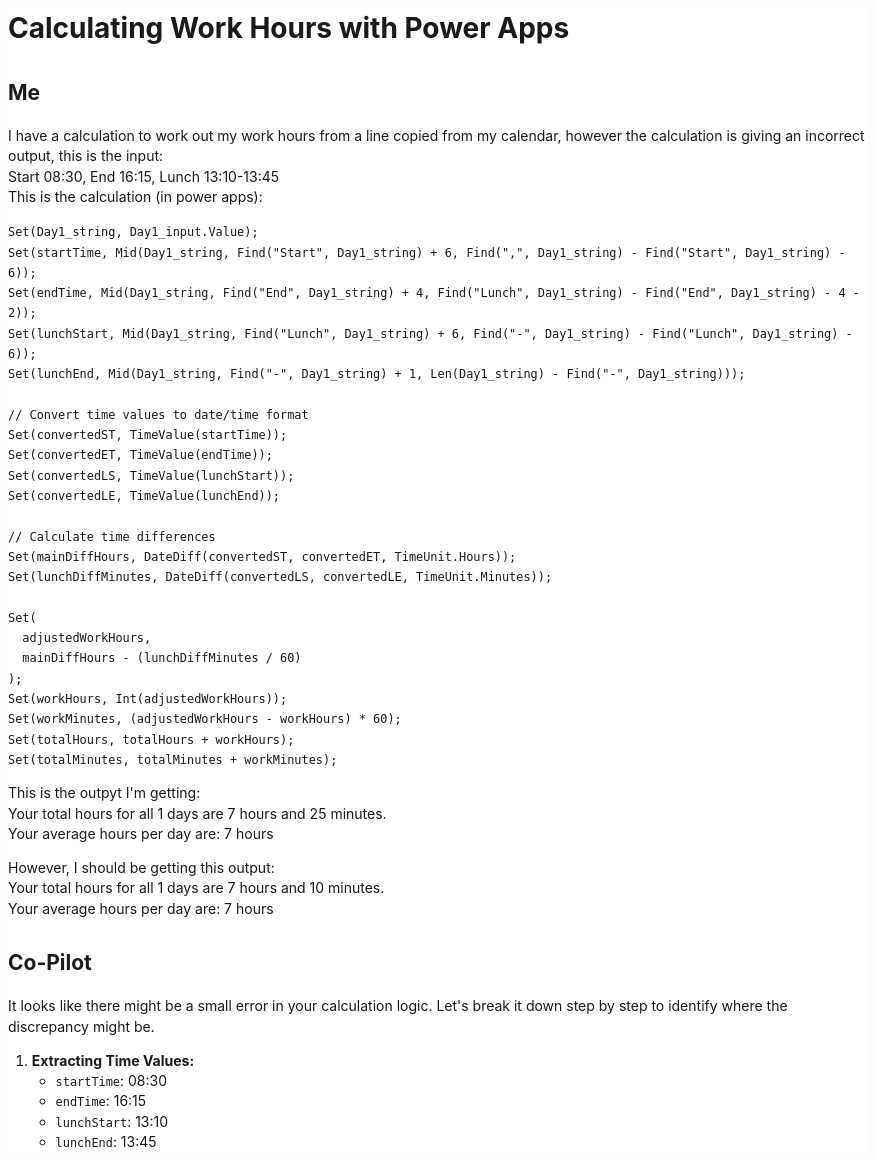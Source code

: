 # Calculating Work Hours with Power Apps  

## Me
I have a calculation to work out my work hours from a line copied from my calendar, however the calculation is giving an incorrect output, this is the input:  
Start 08:30, End 16:15, Lunch 13:10-13:45  
This is the calculation (in power apps):  

    Set(Day1_string, Day1_input.Value); 
    Set(startTime, Mid(Day1_string, Find("Start", Day1_string) + 6, Find(",", Day1_string) - Find("Start", Day1_string) - 6)); 
    Set(endTime, Mid(Day1_string, Find("End", Day1_string) + 4, Find("Lunch", Day1_string) - Find("End", Day1_string) - 4 - 2)); 
    Set(lunchStart, Mid(Day1_string, Find("Lunch", Day1_string) + 6, Find("-", Day1_string) - Find("Lunch", Day1_string) - 6)); 
    Set(lunchEnd, Mid(Day1_string, Find("-", Day1_string) + 1, Len(Day1_string) - Find("-", Day1_string)));  

    // Convert time values to date/time format 
    Set(convertedST, TimeValue(startTime)); 
    Set(convertedET, TimeValue(endTime)); 
    Set(convertedLS, TimeValue(lunchStart)); 
    Set(convertedLE, TimeValue(lunchEnd)); 
    
    // Calculate time differences 
    Set(mainDiffHours, DateDiff(convertedST, convertedET, TimeUnit.Hours)); 
    Set(lunchDiffMinutes, DateDiff(convertedLS, convertedLE, TimeUnit.Minutes));  

    Set( 
      adjustedWorkHours, 
      mainDiffHours - (lunchDiffMinutes / 60) 
    ); 
    Set(workHours, Int(adjustedWorkHours)); 
    Set(workMinutes, (adjustedWorkHours - workHours) * 60); 
    Set(totalHours, totalHours + workHours); 
    Set(totalMinutes, totalMinutes + workMinutes);  

This is the outpyt I'm getting:  
Your total hours for all 1 days are 7 hours and 25 minutes.  
Your average hours per day are: 7 hours  

However, I should be getting this output:  
Your total hours for all 1 days are 7 hours and 10 minutes.  
Your average hours per day are: 7 hours  

## Co-Pilot
[1]: https://answers.microsoft.com/en-us/msoffice/forum/all/excel-time-sum-incorrect/fc55a1c8-75a5-41fc-876b-e5ccdf47d066 ""
[2]: https://answers.microsoft.com/en-us/msoffice/forum/all/excel-timesheet-calculation-not-working/092fbb6a-418a-4aa6-8607-c2ce62efc7b2 ""
[3]: https://www.calculatorsoup.com/calculators/time/work-hours-calculator.php ""
[4]: https://www.youtube.com/watch?v=Q5VMFZx9bdY ""

It looks like there might be a small error in your calculation logic. Let's break it down step by step to identify where the discrepancy might be.

1. **Extracting Time Values:**
   - `startTime`: 08:30
   - `endTime`: 16:15
   - `lunchStart`: 13:10
   - `lunchEnd`: 13:45
